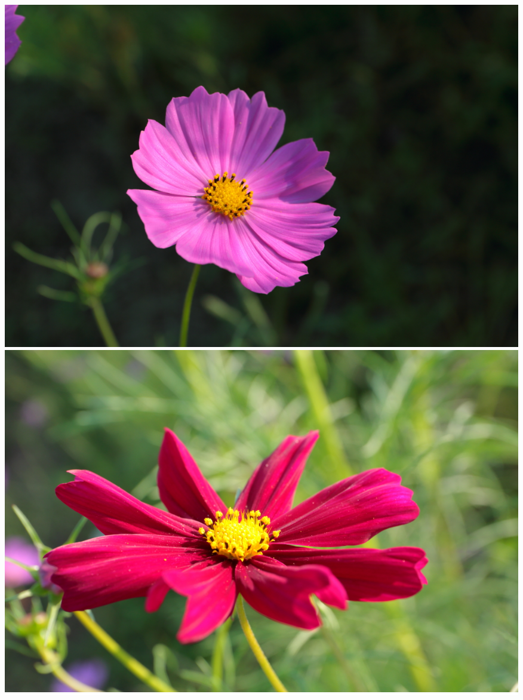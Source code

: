 <a href="20190927_035.JPG" data-lightbox="abc"><img src="20190927_035.JPG" alt="サンプル画像" width="900" /></a>
<a href="20190927_036.JPG" data-lightbox="abc"><img src="20190927_036.JPG" alt="サンプル画像" width="900" /></a>